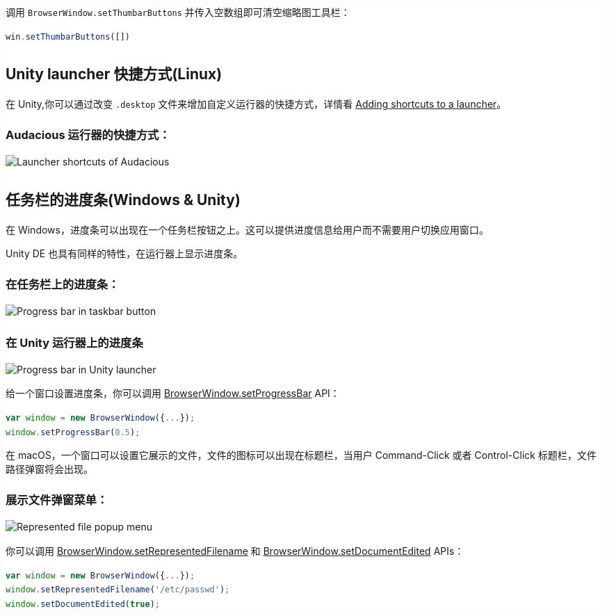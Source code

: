 ```javascript
```
调用 `BrowserWindow.setThumbarButtons` 并传入空数组即可清空缩略图工具栏：
```javascript
win.setThumbarButtons([])
```

## Unity launcher 快捷方式(Linux)
在 Unity,你可以通过改变 `.desktop` 文件来增加自定义运行器的快捷方式，详情看 [Adding shortcuts to a launcher][11]。
### Audacious 运行器的快捷方式：
![Launcher shortcuts of Audacious][12]

## 任务栏的进度条(Windows & Unity)
在 Windows，进度条可以出现在一个任务栏按钮之上。这可以提供进度信息给用户而不需要用户切换应用窗口。

Unity DE 也具有同样的特性，在运行器上显示进度条。
### 在任务栏上的进度条：
![Progress bar in taskbar button][13]

### 在 Unity 运行器上的进度条
![Progress bar in Unity launcher][14]

给一个窗口设置进度条，你可以调用 [BrowserWindow.setProgressBar][15] API：
```javascript
var window = new BrowserWindow({...});
window.setProgressBar(0.5);
```
在 macOS，一个窗口可以设置它展示的文件，文件的图标可以出现在标题栏，当用户 Command-Click 或者 Control-Click 标题栏，文件路径弹窗将会出现。
### 展示文件弹窗菜单：
![Represented file popup menu][16]

你可以调用 [BrowserWindow.setRepresentedFilename][17] 和 [BrowserWindow.setDocumentEdited][18] APIs：
```javascript
var window = new BrowserWindow({...});
window.setRepresentedFilename('/etc/passwd');
window.setDocumentEdited(true);
```

 [1]:https://camo.githubusercontent.com/3310597e01f138b1d687e07aa618c50908a88dec/687474703a2f2f692e6d73646e2e6d6963726f736f66742e636f6d2f64796e696d672f49433432303533382e706e67
  [2]: https://cloud.githubusercontent.com/assets/639601/5069610/2aa80758-6e97-11e4-8cfb-c1a414a10774.png
  [3]: https://github.com/electron/electron/blob/master/docs-translations/zh-CN/api/app.md
  [4]: https://github.com/electron/electron/blob/master/docs/tutorial/clearrecentdocuments
  [5]: https://msdn.microsoft.com/en-us/library/windows/desktop/ee872121%28v=vs.85%29.aspx
  [6]: https://cloud.githubusercontent.com/assets/639601/5069962/6032658a-6e9c-11e4-9953-aa84006bdfff.png
  [7]: https://camo.githubusercontent.com/30154e0cc36acfc968ac9ae076a8f0d6600dd736/687474703a2f2f692e6d73646e2e6d6963726f736f66742e636f6d2f64796e696d672f49433432303533392e706e67
  [8]: https://github.com/electron/electron/blob/master/docs/api/app.md#appsetusertaskstasks
  [9]: https://camo.githubusercontent.com/098cb0f52f27084a80ec6429e51a195df3d8c333/68747470733a2f2f692d6d73646e2e7365632e732d6d7366742e636f6d2f64796e696d672f49433432303534302e706e67
  [10]: https://github.com/electron/electron/blob/master/docs-translations/zh-CN/api/browser-window.md
  [11]: https://help.ubuntu.com/community/UnityLaunchersAndDesktopFiles#Adding_shortcuts_to_a_launcher
  [12]: https://camo.githubusercontent.com/b6f54e2bc3206ebf8e08dd029529af9ec84d58ae/68747470733a2f2f68656c702e7562756e74752e636f6d2f636f6d6d756e6974792f556e6974794c61756e6368657273416e644465736b746f7046696c65733f616374696f6e3d41747461636846696c6526646f3d676574267461726765743d73686f7274637574732e706e67
  [13]: https://cloud.githubusercontent.com/assets/639601/5081682/16691fda-6f0e-11e4-9676-49b6418f1264.png
  [14]: https://cloud.githubusercontent.com/assets/639601/5081747/4a0a589e-6f0f-11e4-803f-91594716a546.png
  [15]: https://github.com/electron/electron/blob/master/docs-translations/zh-CN/api/browser-window.md
  [16]: https://cloud.githubusercontent.com/assets/639601/5082061/670a949a-6f14-11e4-987a-9aaa04b23c1d.png
  [17]: https://github.com/electron/electron/blob/master/docs-translations/zh-CN/api/browser-window.md
  [18]: https://github.com/electron/electron/blob/master/docs-translations/zh-CN/api/browser-window.md
  
[addrecentdocument]: ../api/app.md#appaddrecentdocumentpath-os-x-windows
[clearrecentdocuments]: ../api/app.md#appclearrecentdocuments-os-x-windows
[setusertaskstasks]: ../api/app.md#appsetusertaskstasks-windows
[setprogressbar]: ../api/browser-window.md#winsetprogressbarprogress
[setoverlayicon]: ../api/browser-window.md#winsetoverlayiconoverlay-description-windows-7
[setrepresentedfilename]: ../api/browser-window.md#winsetrepresentedfilenamefilename-os-x
[setdocumentedited]: ../api/browser-window.md#winsetdocumenteditededited-os-x
[app-registration]: http://msdn.microsoft.com/en-us/library/windows/desktop/ee872121(v=vs.85).aspx
[unity-launcher]: https://help.ubuntu.com/community/UnityLaunchersAndDesktopFiles#Adding_shortcuts_to_a_launcher
[setthumbarbuttons]: ../api/browser-window.md#winsetthumbarbuttonsbuttons-windows-7
[tray-balloon]: ../api/tray.md#traydisplayballoonoptions-windows
[app-user-model-id]: https://msdn.microsoft.com/en-us/library/windows/desktop/dd378459(v=vs.85).aspx
[notification-spec]: https://developer.gnome.org/notification-spec/
